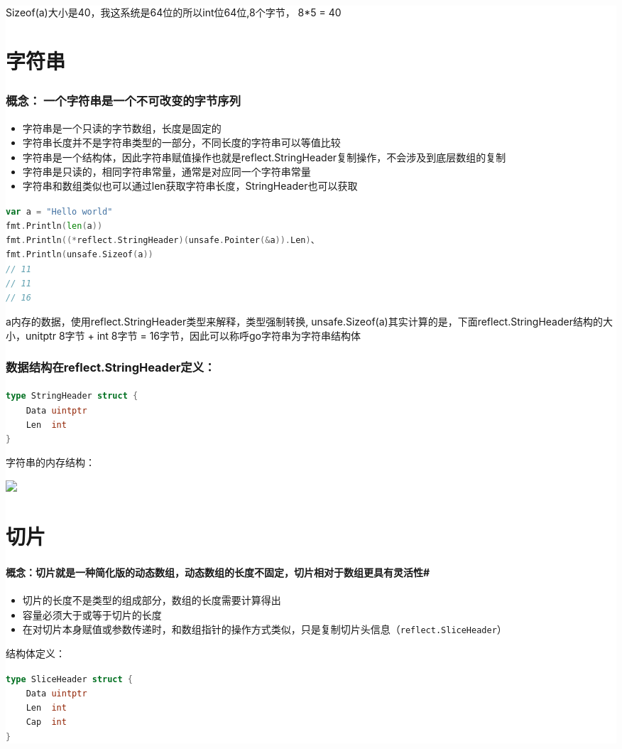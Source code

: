 Sizeof(a)大小是40，我这系统是64位的所以int位64位,8个字节， 8*5 = 40

# 字符串

### 概念： 一个字符串是一个不可改变的字节序列

- 字符串是一个只读的字节数组，长度是固定的
- 字符串长度并不是字符串类型的一部分，不同长度的字符串可以等值比较
- 字符串是一个结构体，因此字符串赋值操作也就是reflect.StringHeader复制操作，不会涉及到底层数组的复制
- 字符串是只读的，相同字符串常量，通常是对应同一个字符串常量
- 字符串和数组类似也可以通过len获取字符串长度，StringHeader也可以获取

```go
var a = "Hello world"
fmt.Println(len(a))
fmt.Println((*reflect.StringHeader)(unsafe.Pointer(&a)).Len)、
fmt.Println(unsafe.Sizeof(a))
// 11
// 11
// 16
```

a内存的数据，使用reflect.StringHeader类型来解释，类型强制转换, unsafe.Sizeof(a)其实计算的是，下面reflect.StringHeader结构的大小，unitptr 8字节 + int 8字节 = 16字节，因此可以称呼go字符串为字符串结构体

### 数据结构在reflect.StringHeader定义：

```go
type StringHeader struct {
    Data uintptr
    Len  int
}
```

字符串的内存结构：

![](/ch1-8-string-1.ditaa.png)

# 切片

#### 概念：切片就是一种简化版的动态数组，动态数组的长度不固定，切片相对于数组更具有灵活性#

- 切片的长度不是类型的组成部分，数组的长度需要计算得出
- 容量必须大于或等于切片的长度
- 在对切片本身赋值或参数传递时，和数组指针的操作方式类似，只是复制切片头信息（`reflect.SliceHeader`）

结构体定义：

```go
type SliceHeader struct {
    Data uintptr
    Len  int
    Cap  int
}
```
